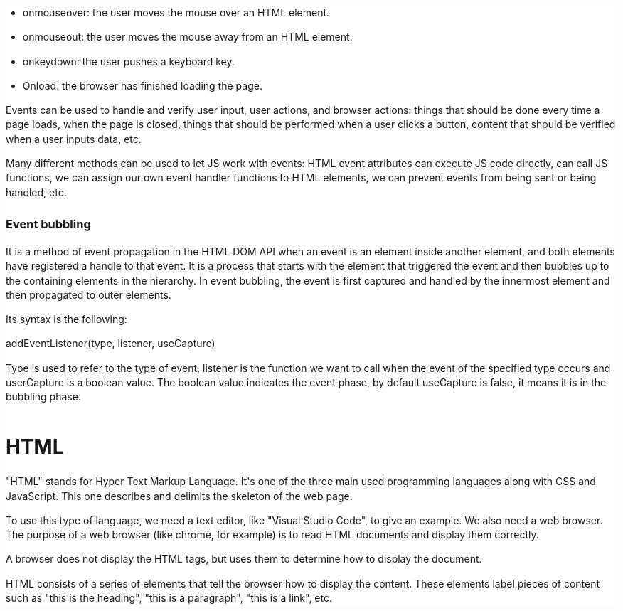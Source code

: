 -   onmouseover: the user moves the mouse over an HTML element.

-   onmouseout: the user moves the mouse away from an HTML element.

-   onkeydown: the user pushes a keyboard key.

-   Onload: the browser has finished loading the page.

Events can be used to handle and verify user input, user actions, and
browser actions: things that should be done every time a page loads,
when the page is closed, things that should be performed when a user
clicks a button, content that should be verified when a user inputs
data, etc.

Many different methods can be used to let JS work with events: HTML
event attributes can execute JS code directly, can call JS functions, we
can assign our own event handler functions to HTML elements, we can
prevent events from being sent or being handled, etc.

### **Event bubbling**

It is a method of event propagation in the HTML DOM API when an event is
an element inside another element, and both elements have registered a
handle to that event. It is a process that starts with the element that
triggered the event and then bubbles up to the containing elements in
the hierarchy. In event bubbling, the event is first captured and
handled by the innermost element and then propagated to outer elements.

Its syntax is the following:

addEventListener(type, listener, useCapture)

Type is used to refer to the type of event, listener is the function we
want to call when the event of the specified type occurs and userCapture
is a boolean value. The boolean value indicates the event phase, by
default useCapture is false, it means it is in the bubbling phase.

#  

# **HTML**

"HTML" stands for Hyper Text Markup Language. It's one of the three main
used programming languages along with CSS and JavaScript. This one
describes and delimits the skeleton of the web page.

To use this type of language, we need a text editor, like "Visual Studio
Code", to give an example. We also need a web browser. The purpose of a
web browser (like chrome, for example) is to read HTML documents and
display them correctly.

A browser does not display the HTML tags, but uses them to determine how
to display the document.

HTML consists of a series of elements that tell the browser how to
display the content. These elements label pieces of content such as
"this is the heading", "this is a paragraph", "this is a link", etc.
